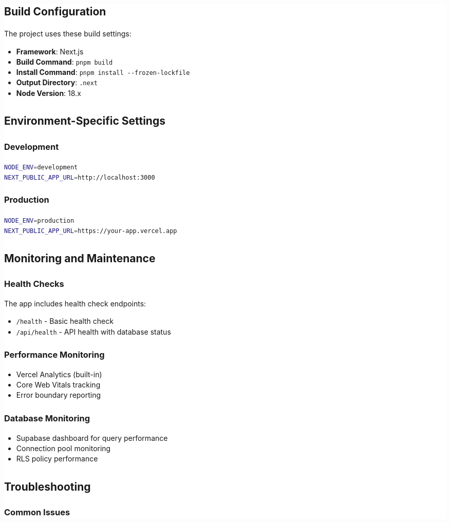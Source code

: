 ## Build Configuration

The project uses these build settings:

- **Framework**: Next.js
- **Build Command**: `pnpm build`
- **Install Command**: `pnpm install --frozen-lockfile`
- **Output Directory**: `.next`
- **Node Version**: 18.x

## Environment-Specific Settings

### Development

```bash
NODE_ENV=development
NEXT_PUBLIC_APP_URL=http://localhost:3000
```

### Production

```bash
NODE_ENV=production
NEXT_PUBLIC_APP_URL=https://your-app.vercel.app
```

## Monitoring and Maintenance

### Health Checks

The app includes health check endpoints:

- `/health` - Basic health check
- `/api/health` - API health with database status

### Performance Monitoring

- Vercel Analytics (built-in)
- Core Web Vitals tracking
- Error boundary reporting

### Database Monitoring

- Supabase dashboard for query performance
- Connection pool monitoring
- RLS policy performance

## Troubleshooting

### Common Issues
